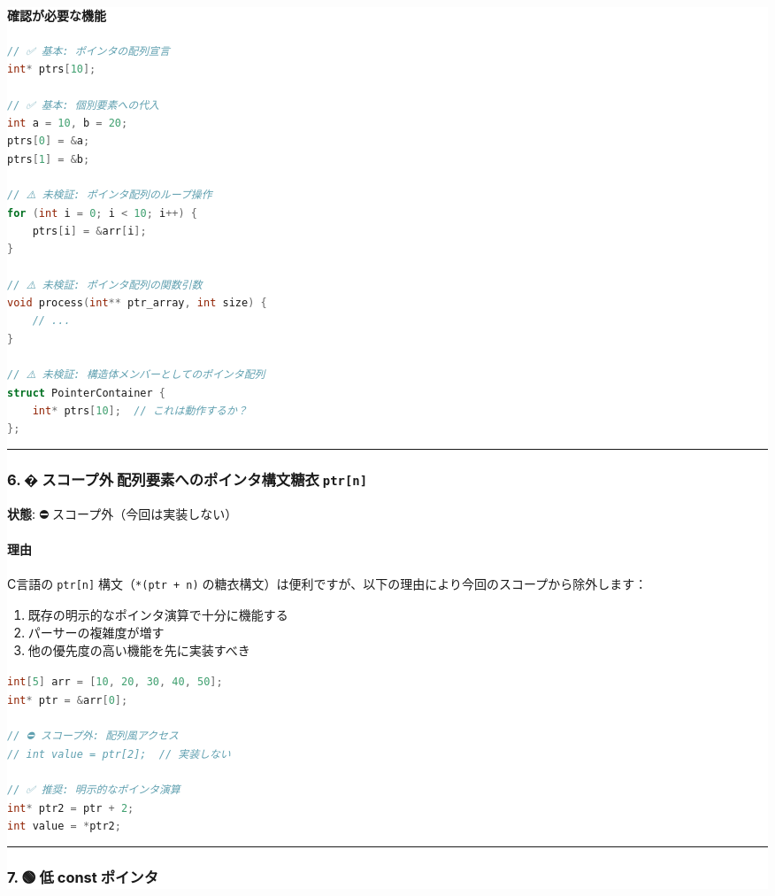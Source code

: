 #### 確認が必要な機能
```c++
// ✅ 基本: ポインタの配列宣言
int* ptrs[10];

// ✅ 基本: 個別要素への代入
int a = 10, b = 20;
ptrs[0] = &a;
ptrs[1] = &b;

// ⚠️ 未検証: ポインタ配列のループ操作
for (int i = 0; i < 10; i++) {
    ptrs[i] = &arr[i];
}

// ⚠️ 未検証: ポインタ配列の関数引数
void process(int** ptr_array, int size) {
    // ...
}

// ⚠️ 未検証: 構造体メンバーとしてのポインタ配列
struct PointerContainer {
    int* ptrs[10];  // これは動作するか？
};
```

---

### 6. � **スコープ外** 配列要素へのポインタ構文糖衣 `ptr[n]`

**状態**: ⛔ スコープ外（今回は実装しない）

#### 理由
C言語の `ptr[n]` 構文（`*(ptr + n)` の糖衣構文）は便利ですが、以下の理由により今回のスコープから除外します：

1. 既存の明示的なポインタ演算で十分に機能する
2. パーサーの複雑度が増す
3. 他の優先度の高い機能を先に実装すべき

```c++
int[5] arr = [10, 20, 30, 40, 50];
int* ptr = &arr[0];

// ⛔ スコープ外: 配列風アクセス
// int value = ptr[2];  // 実装しない

// ✅ 推奨: 明示的なポインタ演算
int* ptr2 = ptr + 2;
int value = *ptr2;
```

---

### 7. 🟢 **低** const ポインタ
